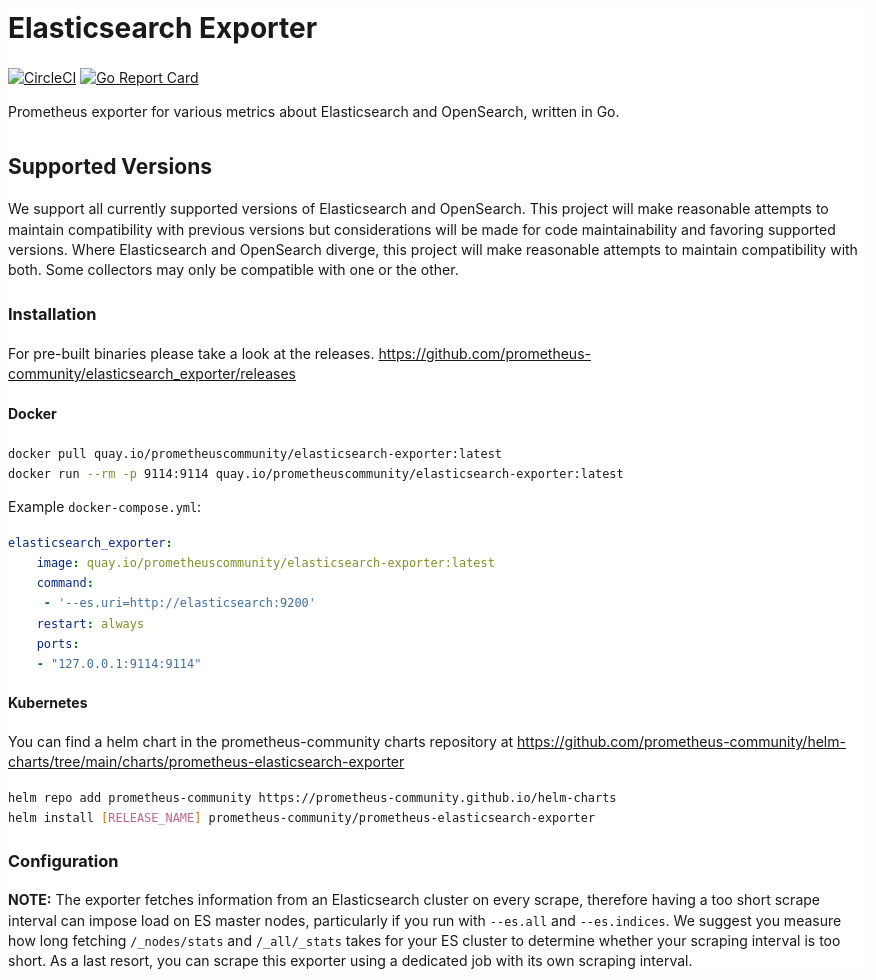 # Elasticsearch Exporter

[![CircleCI](https://circleci.com/gh/prometheus-community/elasticsearch_exporter.svg?style=svg)](https://circleci.com/gh/prometheus-community/elasticsearch_exporter)
[![Go Report Card](https://goreportcard.com/badge/github.com/prometheus-community/elasticsearch_exporter)](https://goreportcard.com/report/github.com/prometheus-community/elasticsearch_exporter)

Prometheus exporter for various metrics about Elasticsearch and OpenSearch, written in Go.

## Supported Versions

We support all currently supported versions of Elasticsearch and OpenSearch. This project will make reasonable attempts to maintain compatibility with previous versions but considerations will be made for code maintainability and favoring supported versions. Where Elasticsearch and OpenSearch diverge, this project will make reasonable attempts to maintain compatibility with both. Some collectors may only be compatible with one or the other.

### Installation

For pre-built binaries please take a look at the releases.
<https://github.com/prometheus-community/elasticsearch_exporter/releases>

#### Docker

```bash
docker pull quay.io/prometheuscommunity/elasticsearch-exporter:latest
docker run --rm -p 9114:9114 quay.io/prometheuscommunity/elasticsearch-exporter:latest
```

Example `docker-compose.yml`:

```yaml
elasticsearch_exporter:
    image: quay.io/prometheuscommunity/elasticsearch-exporter:latest
    command:
     - '--es.uri=http://elasticsearch:9200'
    restart: always
    ports:
    - "127.0.0.1:9114:9114"
```

#### Kubernetes

You can find a helm chart in the prometheus-community charts repository at <https://github.com/prometheus-community/helm-charts/tree/main/charts/prometheus-elasticsearch-exporter>

```bash
helm repo add prometheus-community https://prometheus-community.github.io/helm-charts
helm install [RELEASE_NAME] prometheus-community/prometheus-elasticsearch-exporter
```

### Configuration

**NOTE:** The exporter fetches information from an Elasticsearch cluster on every scrape, therefore having a too short scrape interval can impose load on ES master nodes, particularly if you run with `--es.all` and `--es.indices`. We suggest you measure how long fetching `/_nodes/stats` and `/_all/_stats` takes for your ES cluster to determine whether your scraping interval is too short. As a last resort, you can scrape this exporter using a dedicated job with its own scraping interval.
